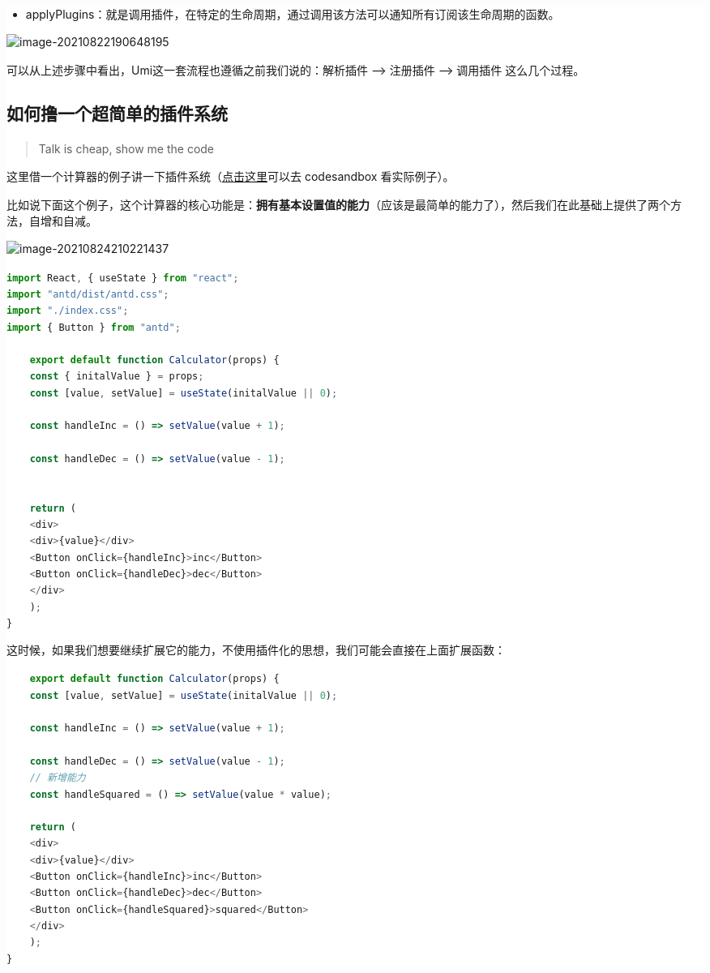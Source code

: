 *   applyPlugins：就是调用插件，在特定的生命周期，通过调用该方法可以通知所有订阅该生命周期的函数。

![image-20210822190648195](/images/jueJin/20e95a19e45cc33.png)

可以从上述步骤中看出，Umi这一套流程也遵循之前我们说的：解析插件 ——> 注册插件 ——> 调用插件 这么几个过程。

如何撸一个超简单的插件系统
-------------

> Talk is cheap, show me the code

这里借一个计算器的例子讲一下插件系统（[点击这里](https://link.juejin.cn?target=https%3A%2F%2Fcodesandbox.io%2Fs%2Fplugin-uxg8y%3Ffile%3D%2Findex.js "https://codesandbox.io/s/plugin-uxg8y?file=/index.js")可以去 codesandbox 看实际例子）。

比如说下面这个例子，这个计算器的核心功能是：**拥有基本设置值的能力**（应该是最简单的能力了），然后我们在此基础上提供了两个方法，自增和自减。

![image-20210824210221437](https://t11.baidu.com/it/u=1683902884,1968350863&fm=58)

```js
import React, { useState } from "react";
import "antd/dist/antd.css";
import "./index.css";
import { Button } from "antd";

    export default function Calculator(props) {
    const { initalValue } = props;
    const [value, setValue] = useState(initalValue || 0);
    
    const handleInc = () => setValue(value + 1);
    
    const handleDec = () => setValue(value - 1);
    
    
    return (
    <div>
    <div>{value}</div>
    <Button onClick={handleInc}>inc</Button>
    <Button onClick={handleDec}>dec</Button>
    </div>
    );
}
```

这时候，如果我们想要继续扩展它的能力，不使用插件化的思想，我们可能会直接在上面扩展函数：

```js
    export default function Calculator(props) {
    const [value, setValue] = useState(initalValue || 0);
    
    const handleInc = () => setValue(value + 1);
    
    const handleDec = () => setValue(value - 1);
    // 新增能力
    const handleSquared = () => setValue(value * value);
    
    return (
    <div>
    <div>{value}</div>
    <Button onClick={handleInc}>inc</Button>
    <Button onClick={handleDec}>dec</Button>
    <Button onClick={handleSquared}>squared</Button>
    </div>
    );
}
```
